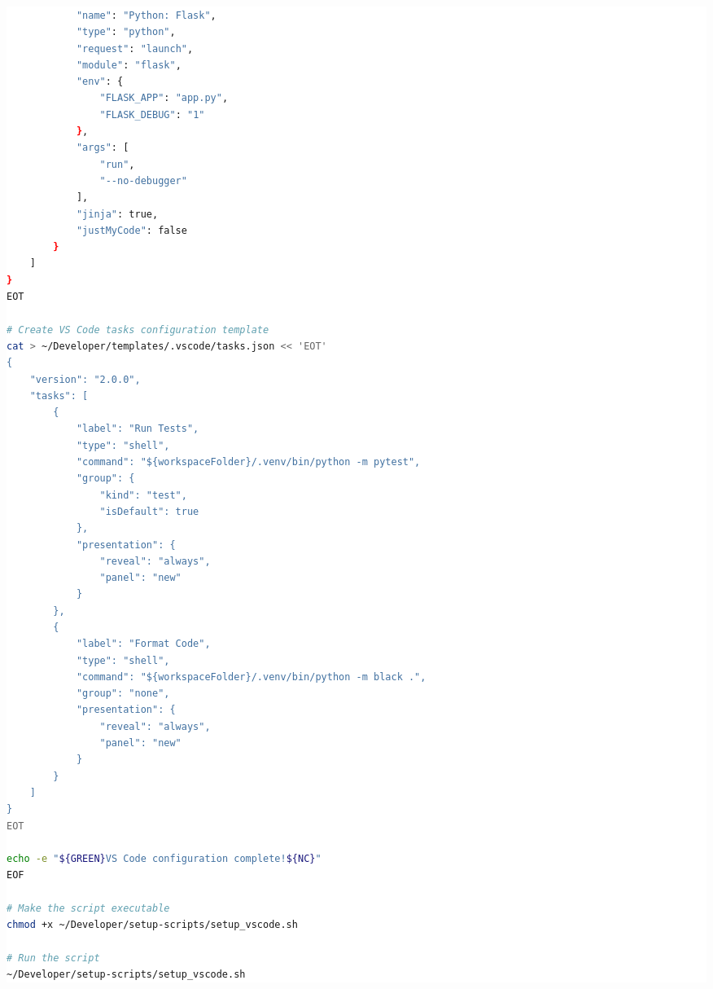 ```bash
            "name": "Python: Flask",
            "type": "python",
            "request": "launch",
            "module": "flask",
            "env": {
                "FLASK_APP": "app.py",
                "FLASK_DEBUG": "1"
            },
            "args": [
                "run",
                "--no-debugger"
            ],
            "jinja": true,
            "justMyCode": false
        }
    ]
}
EOT

# Create VS Code tasks configuration template
cat > ~/Developer/templates/.vscode/tasks.json << 'EOT'
{
    "version": "2.0.0",
    "tasks": [
        {
            "label": "Run Tests",
            "type": "shell",
            "command": "${workspaceFolder}/.venv/bin/python -m pytest",
            "group": {
                "kind": "test",
                "isDefault": true
            },
            "presentation": {
                "reveal": "always",
                "panel": "new"
            }
        },
        {
            "label": "Format Code",
            "type": "shell",
            "command": "${workspaceFolder}/.venv/bin/python -m black .",
            "group": "none",
            "presentation": {
                "reveal": "always",
                "panel": "new"
            }
        }
    ]
}
EOT

echo -e "${GREEN}VS Code configuration complete!${NC}"
EOF

# Make the script executable
chmod +x ~/Developer/setup-scripts/setup_vscode.sh

# Run the script
~/Developer/setup-scripts/setup_vscode.sh
```
